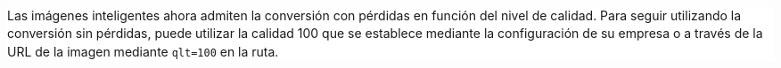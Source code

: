Las imágenes inteligentes ahora admiten la conversión con pérdidas en función del nivel de calidad. Para seguir utilizando la conversión sin pérdidas, puede utilizar la calidad 100 que se establece mediante la configuración de su empresa o a través de la URL de la imagen mediante `qlt=100` en la ruta.